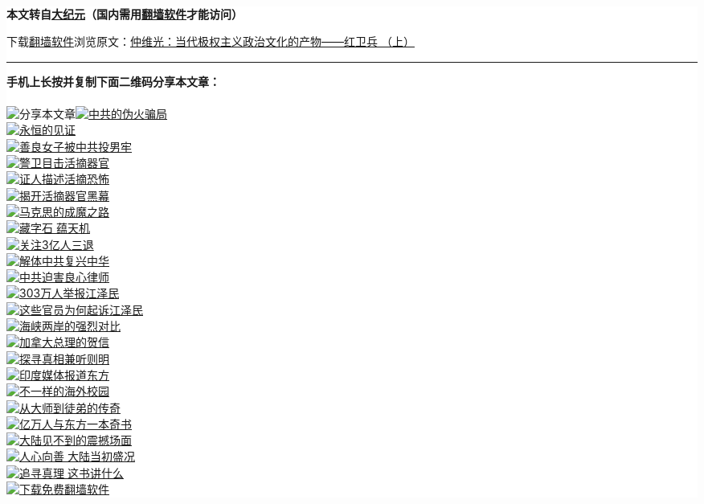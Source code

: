 <strong>本文转自<a href="https://www.epochtimes.com">大纪元</a>（国内需用<a href="https://github.com/bannedbook/fanqiang/wiki">翻墙软件</a>才能访问）</strong><p>下载<a href="https://github.com/bannedbook/fanqiang/wiki">翻墙软件</a>浏览原文：<a href="https://www.epochtimes.com/gb/14/1/23/n4066241.htm">仲维光：当代极权主义政治文化的产物——红卫兵 （上）</a></p><hr>

<strong>手机上长按并复制下面二维码分享本文章：</strong><br><br><img src="http://d1p1.ip.zn2.us/v.php?action=qrcode&url=/gb/14/1/23/n4066241.md%231" title="分享本文章"></td><td VALIGN=TOP><a href="/gb/16/1/21/n4622075.md?dfh#1" target="_blank"><img src="https://raw.githubusercontent.com/lblryx220/djy/master/gb/300/wei-f1.jpg" title="中共的伪火骗局"  alt="中共的伪火骗局"></a><br><a href="https://github.com/lblryx220/www/blob/master/README.md?dfh#9" target="_blank"><img src="https://raw.githubusercontent.com/lblryx220/djy/master/gb/300/yong-h.jpg" title="永恒的见证"  alt="永恒的见证"></a><br><a href="/gb/13/9/29/n3974789.md?dfh#1" target="_blank"><img src="https://raw.githubusercontent.com/lblryx220/djy/master/gb/300/shang-lnz.jpg" title="善良女子被中共投男牢"  alt="善良女子被中共投男牢"></a><br><a href="/gb/16/3/16/n4663449.md?dfh#1" target="_blank"><img src="https://raw.githubusercontent.com/lblryx220/djy/master/gb/300/huo-z3.jpg" title="警卫目击活摘器官"  alt="警卫目击活摘器官"></a><br><a href="/gb/16/8/7/n8177641.md?dfh#1" target="_blank"><img src="https://raw.githubusercontent.com/lblryx220/djy/master/gb/300/huo-z4.jpg" title="证人描述活摘恐怖"  alt="证人描述活摘恐怖"></a><br><a href="/gb/10/4/19/n2881569.md?dfh#1" target="_blank"><img src="https://raw.githubusercontent.com/lblryx220/djy/master/gb/300/huo-z1.jpg" title="揭开活摘器官黑幕"  alt="揭开活摘器官黑幕"></a><br><a href="/gb/10/11/7/n3077476.md?dfh#1" target="_blank"><img src="https://raw.githubusercontent.com/lblryx220/djy/master/gb/300/ma-ks.jpg" title="马克思的成魔之路"  alt="马克思的成魔之路"></a><br><a href="/gb/14/6/9/n4173977.md?dfh#1" target="_blank"><img src="https://raw.githubusercontent.com/lblryx220/djy/master/gb/300/chang-zs.jpg" title="藏字石 蕴天机"  alt="藏字石 蕴天机"></a><br><a href="/gb/18/5/10/n10381511.md?dfh#1" target="_blank"><img src="https://raw.githubusercontent.com/lblryx220/djy/master/gb/300/st1.jpg" title="关注3亿人三退"  alt="关注3亿人三退"></a><br><a href="/gb/18/3/21/n10237682.md?dfh#1" target="_blank"><img src="https://raw.githubusercontent.com/lblryx220/djy/master/gb/300/jie-t.jpg" title="解体中共复兴中华"  alt="解体中共复兴中华"></a><br><a href="/gb/9/2/9/n2422991.md?dfh#1" target="_blank"><img src="https://raw.githubusercontent.com/lblryx220/djy/master/gb/300/gao-zs.jpg" title="中共迫害良心律师"  alt="中共迫害良心律师"></a><br><a href="/gb/18/12/9/n10900044.md?dfh#1" target="_blank"><img src="https://raw.githubusercontent.com/lblryx220/djy/master/gb/300/sj1.jpg" title="303万人举报江泽民"  alt="303万人举报江泽民"></a><br><a href="/gb/18/8/28/n10672014.md?dfh#1" target="_blank"><img src="https://raw.githubusercontent.com/lblryx220/djy/master/gb/300/sj2.jpg" title="这些官员为何起诉江泽民"  alt="这些官员为何起诉江泽民"></a><br><a href="/gb/8/12/18/n2367165.md?dfh#1" target="_blank"><img src="https://raw.githubusercontent.com/lblryx220/djy/master/gb/300/liangan.jpg" title="海峡两岸的强烈对比"  alt="海峡两岸的强烈对比"></a><br><a href="/gb/15/12/10/n4593139.md?dfh#1" target="_blank"><img src="https://raw.githubusercontent.com/lblryx220/djy/master/gb/300/jia-ndzl.jpg" title="加拿大总理的贺信"  alt="加拿大总理的贺信"></a><br><a href="/gb/11/6/17/n3289382.md?dfh#1" target="_blank"><img src="https://raw.githubusercontent.com/lblryx220/djy/master/gb/300/xiao-wd.jpg" title="探寻真相兼听则明"  alt="探寻真相兼听则明"></a><br><a href="/gb/18/10/27/n10812623.md?dfh#1" target="_blank"><img src="https://raw.githubusercontent.com/lblryx220/djy/master/gb/300/yindu.jpg" title="印度媒体报道东方"  alt="印度媒体报道东方"></a><br><a href="/gb/18/6/9/n10469652.md?dfh#1" target="_blank"><img src="https://raw.githubusercontent.com/lblryx220/djy/master/gb/300/xie-j.jpg" title="不一样的海外校园"  alt="不一样的海外校园"></a><br><a href="/gb/7/4/5/n1669415.md?dfh#1" target="_blank"><img src="https://raw.githubusercontent.com/lblryx220/djy/master/gb/300/li-up.jpg" title="从大师到徒弟的传奇"  alt="从大师到徒弟的传奇"></a><br><a href="/gb/17/5/26/n9191512.md?dfh#1" target="_blank"><img src="https://raw.githubusercontent.com/lblryx220/djy/master/gb/300/zfl2.jpg" title="亿万人与东方一本奇书"  alt="亿万人与东方一本奇书"></a><br><a href="/gb/13/11/27/n4020290.md?dfh#1" target="_blank"><img src="https://raw.githubusercontent.com/lblryx220/djy/master/gb/300/zhen-h.jpg" title="大陆见不到的震撼场面"  alt="大陆见不到的震撼场面"></a><br><a href="/gb/15/7/17/n4482910.md?dfh#1" target="_blank"><img src="https://raw.githubusercontent.com/lblryx220/djy/master/gb/300/dalu-sk.jpg" title="人心向善 大陆当初盛况"  alt="人心向善 大陆当初盛况"></a><br><a href="/gb/19/1/5/n10955468.md?dfh#1" target="_blank"><img src="https://raw.githubusercontent.com/lblryx220/djy/master/gb/300/zfl1.jpg" title="追寻真理 这书讲什么"  alt="追寻真理 这书讲什么"></a><br><a href="https://github.com/bannedbook/fanqiang/wiki" target="_blank"><img src="https://raw.githubusercontent.com/lblryx220/djy/master/gb/300/fq1.jpg" title="下载免费翻墙软件"  alt="下载免费翻墙软件"></a><br></td></tr></table>